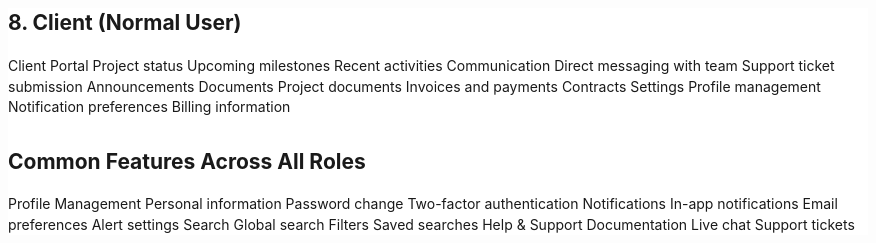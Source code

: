## 8. Client (Normal User)
Client Portal
Project status
Upcoming milestones
Recent activities
Communication
Direct messaging with team
Support ticket submission
Announcements
Documents
Project documents
Invoices and payments
Contracts
Settings
Profile management
Notification preferences
Billing information

## Common Features Across All Roles
Profile Management
Personal information
Password change
Two-factor authentication
Notifications
In-app notifications
Email preferences
Alert settings
Search
Global search
Filters
Saved searches
Help & Support
Documentation
Live chat
Support tickets